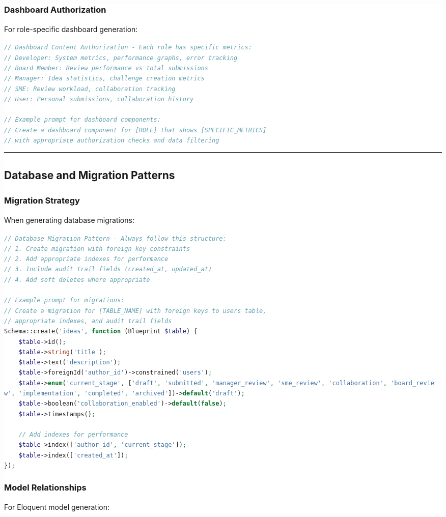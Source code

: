 ### Dashboard Authorization
For role-specific dashboard generation:

```php
// Dashboard Content Authorization - Each role has specific metrics:
// Developer: System metrics, performance graphs, error tracking
// Board Member: Review performance vs total submissions
// Manager: Idea statistics, challenge creation metrics  
// SME: Review workload, collaboration tracking
// User: Personal submissions, collaboration history

// Example prompt for dashboard components:
// Create a dashboard component for [ROLE] that shows [SPECIFIC_METRICS]
// with appropriate authorization checks and data filtering
```

---

## Database and Migration Patterns

### Migration Strategy
When generating database migrations:

```php
// Database Migration Pattern - Always follow this structure:
// 1. Create migration with foreign key constraints
// 2. Add appropriate indexes for performance
// 3. Include audit trail fields (created_at, updated_at)
// 4. Add soft deletes where appropriate

// Example prompt for migrations:
// Create a migration for [TABLE_NAME] with foreign keys to users table,
// appropriate indexes, and audit trail fields
Schema::create('ideas', function (Blueprint $table) {
    $table->id();
    $table->string('title');
    $table->text('description');
    $table->foreignId('author_id')->constrained('users');
    $table->enum('current_stage', ['draft', 'submitted', 'manager_review', 'sme_review', 'collaboration', 'board_review', 'implementation', 'completed', 'archived'])->default('draft');
    $table->boolean('collaboration_enabled')->default(false);
    $table->timestamps();
    
    // Add indexes for performance
    $table->index(['author_id', 'current_stage']);
    $table->index(['created_at']);
});
```

### Model Relationships
For Eloquent model generation:
